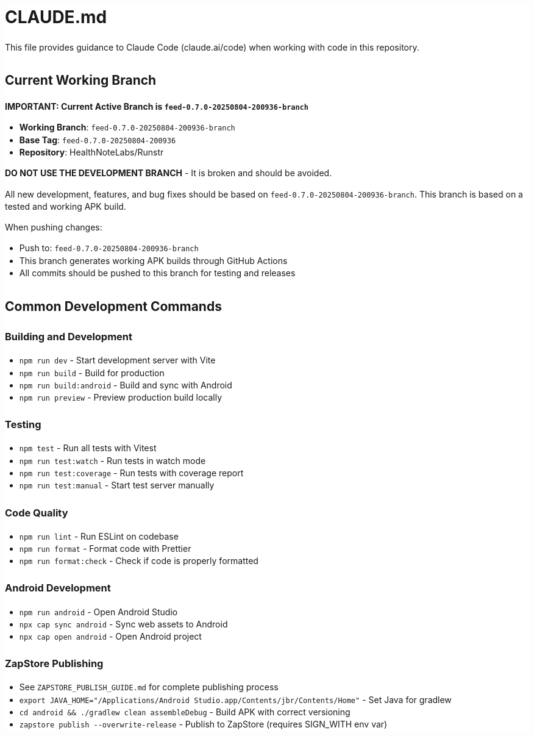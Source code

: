 # CLAUDE.md

This file provides guidance to Claude Code (claude.ai/code) when working with code in this repository.

## Current Working Branch

**IMPORTANT: Current Active Branch is `feed-0.7.0-20250804-200936-branch`**

- **Working Branch**: `feed-0.7.0-20250804-200936-branch` 
- **Base Tag**: `feed-0.7.0-20250804-200936`
- **Repository**: HealthNoteLabs/Runstr

**DO NOT USE THE DEVELOPMENT BRANCH** - It is broken and should be avoided.

All new development, features, and bug fixes should be based on `feed-0.7.0-20250804-200936-branch`. This branch is based on a tested and working APK build.

When pushing changes:
- Push to: `feed-0.7.0-20250804-200936-branch`
- This branch generates working APK builds through GitHub Actions
- All commits should be pushed to this branch for testing and releases

## Common Development Commands

### Building and Development
- `npm run dev` - Start development server with Vite
- `npm run build` - Build for production
- `npm run build:android` - Build and sync with Android
- `npm run preview` - Preview production build locally

### Testing
- `npm test` - Run all tests with Vitest
- `npm run test:watch` - Run tests in watch mode
- `npm run test:coverage` - Run tests with coverage report
- `npm run test:manual` - Start test server manually

### Code Quality
- `npm run lint` - Run ESLint on codebase
- `npm run format` - Format code with Prettier
- `npm run format:check` - Check if code is properly formatted

### Android Development
- `npm run android` - Open Android Studio
- `npx cap sync android` - Sync web assets to Android
- `npx cap open android` - Open Android project

### ZapStore Publishing
- See `ZAPSTORE_PUBLISH_GUIDE.md` for complete publishing process
- `export JAVA_HOME="/Applications/Android Studio.app/Contents/jbr/Contents/Home"` - Set Java for gradlew
- `cd android && ./gradlew clean assembleDebug` - Build APK with correct versioning
- `zapstore publish --overwrite-release` - Publish to ZapStore (requires SIGN_WITH env var)
